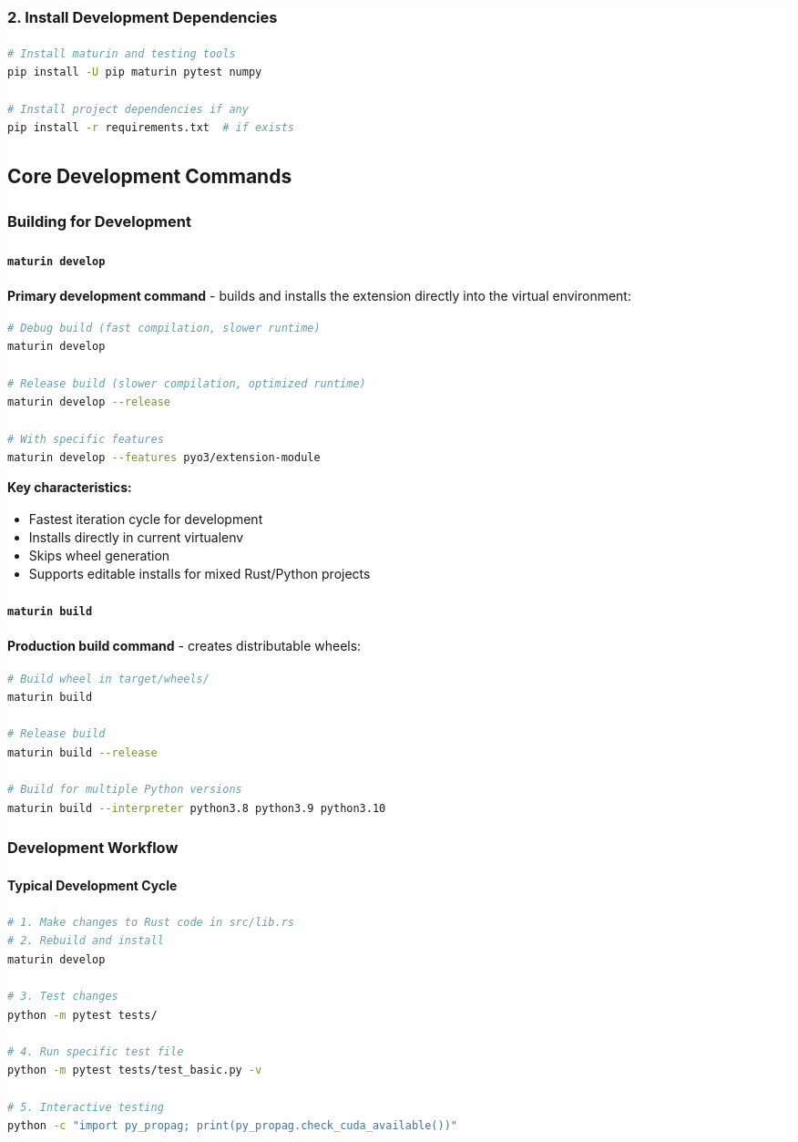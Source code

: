 ### 2. Install Development Dependencies
```bash
# Install maturin and testing tools
pip install -U pip maturin pytest numpy

# Install project dependencies if any
pip install -r requirements.txt  # if exists
```

## Core Development Commands

### Building for Development

#### `maturin develop`
**Primary development command** - builds and installs the extension directly into the virtual environment:

```bash
# Debug build (fast compilation, slower runtime)
maturin develop

# Release build (slower compilation, optimized runtime)
maturin develop --release

# With specific features
maturin develop --features pyo3/extension-module
```

**Key characteristics:**
- Fastest iteration cycle for development
- Installs directly in current virtualenv
- Skips wheel generation
- Supports editable installs for mixed Rust/Python projects

#### `maturin build`
**Production build command** - creates distributable wheels:

```bash
# Build wheel in target/wheels/
maturin build

# Release build
maturin build --release

# Build for multiple Python versions
maturin build --interpreter python3.8 python3.9 python3.10
```

### Development Workflow

#### Typical Development Cycle
```bash
# 1. Make changes to Rust code in src/lib.rs
# 2. Rebuild and install
maturin develop

# 3. Test changes
python -m pytest tests/

# 4. Run specific test file
python -m pytest tests/test_basic.py -v

# 5. Interactive testing
python -c "import py_propag; print(py_propag.check_cuda_available())"
```